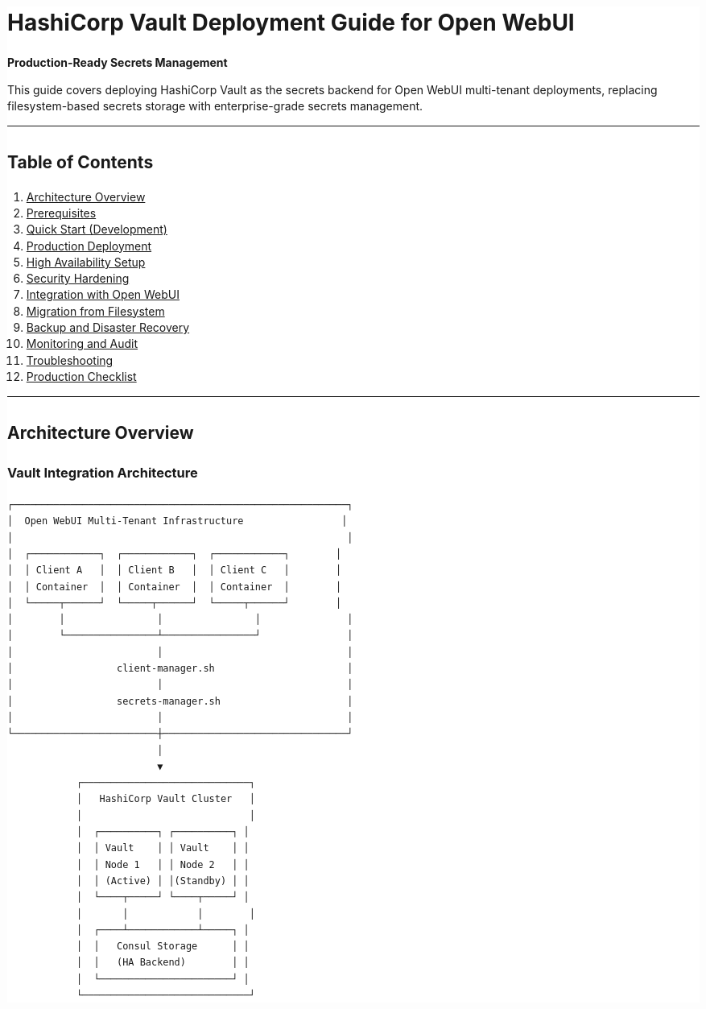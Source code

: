 # HashiCorp Vault Deployment Guide for Open WebUI

**Production-Ready Secrets Management**

This guide covers deploying HashiCorp Vault as the secrets backend for Open WebUI multi-tenant deployments, replacing filesystem-based secrets storage with enterprise-grade secrets management.

---

## Table of Contents

1. [Architecture Overview](#architecture-overview)
2. [Prerequisites](#prerequisites)
3. [Quick Start (Development)](#quick-start-development)
4. [Production Deployment](#production-deployment)
5. [High Availability Setup](#high-availability-setup)
6. [Security Hardening](#security-hardening)
7. [Integration with Open WebUI](#integration-with-open-webui)
8. [Migration from Filesystem](#migration-from-filesystem)
9. [Backup and Disaster Recovery](#backup-and-disaster-recovery)
10. [Monitoring and Audit](#monitoring-and-audit)
11. [Troubleshooting](#troubleshooting)
12. [Production Checklist](#production-checklist)

---

## Architecture Overview

### Vault Integration Architecture

```
┌──────────────────────────────────────────────────────────┐
│  Open WebUI Multi-Tenant Infrastructure                 │
│                                                          │
│  ┌────────────┐  ┌────────────┐  ┌────────────┐        │
│  │ Client A   │  │ Client B   │  │ Client C   │        │
│  │ Container  │  │ Container  │  │ Container  │        │
│  └─────┬──────┘  └─────┬──────┘  └─────┬──────┘        │
│        │                │                │               │
│        └────────────────┴────────────────┘               │
│                         │                                │
│                  client-manager.sh                       │
│                         │                                │
│                  secrets-manager.sh                      │
│                         │                                │
└─────────────────────────┼────────────────────────────────┘
                          │
                          ▼
            ┌─────────────────────────────┐
            │   HashiCorp Vault Cluster   │
            │                             │
            │  ┌──────────┐ ┌──────────┐ │
            │  │ Vault    │ │ Vault    │ │
            │  │ Node 1   │ │ Node 2   │ │
            │  │ (Active) │ │(Standby) │ │
            │  └────┬─────┘ └────┬─────┘ │
            │       │            │        │
            │  ┌────┴────────────┴─────┐ │
            │  │   Consul Storage      │ │
            │  │   (HA Backend)        │ │
            │  └───────────────────────┘ │
            └─────────────────────────────┘
```
